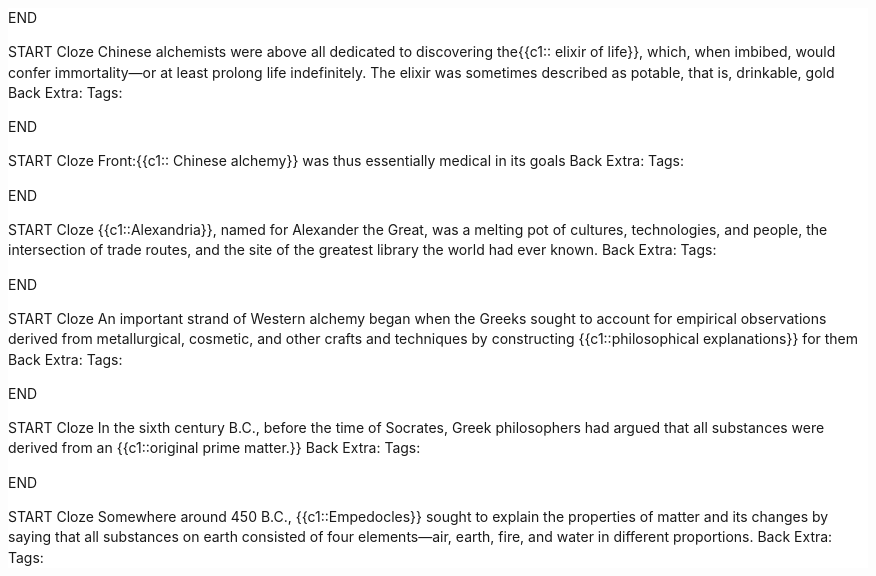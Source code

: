END

START
Cloze
 Chinese alchemists were above all dedicated to discovering the{{c1:: elixir of life}}, which, when imbibed, would confer immortality—or at least prolong life indefinitely. The elixir was sometimes described as potable, that is, drinkable, gold
Back Extra: 
Tags: 

END

START
Cloze
Front:{{c1:: Chinese alchemy}} was thus essentially medical in its goals
Back Extra: 
Tags: 

END

START
Cloze
 {{c1::Alexandria}}, named for Alexander the Great, was a melting pot of cultures, technologies, and people, the intersection of trade routes, and the site of the greatest library the world had ever known.
Back Extra: 
Tags: 

END

START
Cloze
 An important strand of Western alchemy began when the Greeks sought to account for empirical observations derived from metallurgical, cosmetic, and other crafts and techniques by constructing {{c1::philosophical explanations}} for them
Back Extra: 
Tags: 

END

START
Cloze
 In the sixth century B.C., before the time of Socrates, Greek philosophers had argued that all substances were derived from an {{c1::original prime matter.}}
Back Extra: 
Tags: 

END

START
Cloze
 Somewhere around 450 B.C., {{c1::Empedocles}} sought to explain the properties of matter and its changes by saying that all substances on earth consisted of four elements—air, earth, fire, and water in different proportions.
Back Extra: 
Tags: 
